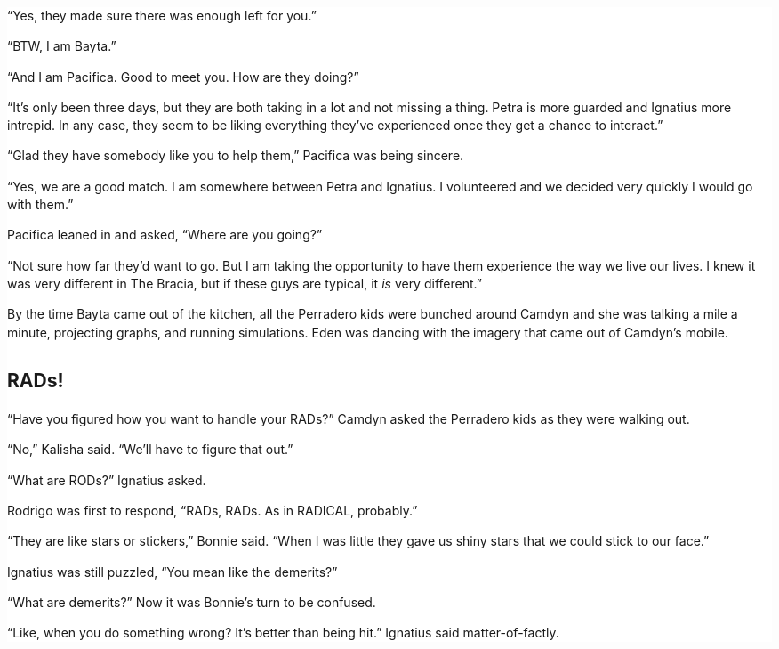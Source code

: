 </p>
<p>
“Yes, they made sure there was enough left for you.”
</p>
<p>
“BTW, I am Bayta.”
</p>
<p>
“And I am Pacifica. Good to meet you. How are they doing?”
</p>
<p>
“It’s only been three days, but they are both taking in a lot and not missing a
thing. Petra is more guarded and Ignatius more intrepid. In any case, they seem
to be liking everything they’ve experienced once they get a chance to interact.”
</p>
<p>
“Glad they have somebody like you to help them,” Pacifica was being sincere.
</p>
<p>
“Yes, we are a good match. I am  somewhere between Petra and Ignatius. I
volunteered and we decided very quickly I would go with them.”
</p>
<p>
Pacifica leaned in and asked, “Where are you going?”
</p>
<p>
“Not sure how far they’d want to go. But I am taking the opportunity to have
them experience the way we live our lives. I knew it was very different in The
Bracia, but if these guys are typical, it <em>is</em> very different.”
</p>
<p>
By the time Bayta came out of the kitchen, all the Perradero kids were bunched
around Camdyn and she was talking a mile a minute, projecting graphs, and
running simulations. Eden was dancing with the imagery that came out of Camdyn’s
mobile.
</p>

<h2>RADs!</h2>
<p>
“Have you figured how you want to handle your RADs?” Camdyn asked the Perradero
kids as they were walking out.
</p>
<p>
“No,” Kalisha said. “We’ll have to figure that out.”
</p>
<p>
“What are RODs?” Ignatius asked.
</p>
<p>
Rodrigo was first to respond, “RADs, RADs. As in RADICAL, probably.”
</p>
<p>
“They are like stars or stickers,” Bonnie said. “When I was little they gave us
shiny stars that we could stick to our face.”
</p>
<p>
Ignatius was still puzzled, “You mean like the demerits?”
</p>
<p>
“What are demerits?” Now it was Bonnie’s turn to be confused.
</p>
<p>
“Like, when you do something wrong? It’s better than being hit.” Ignatius said
matter-of-factly.